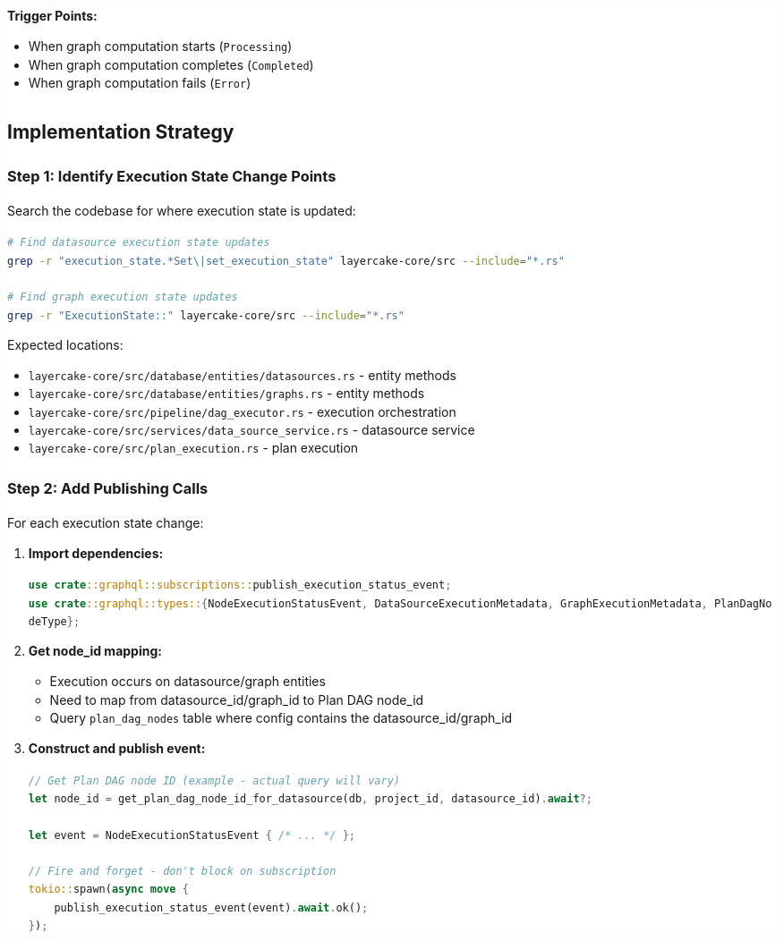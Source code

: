 **Trigger Points:**
- When graph computation starts (`Processing`)
- When graph computation completes (`Completed`)
- When graph computation fails (`Error`)

## Implementation Strategy

### Step 1: Identify Execution State Change Points

Search the codebase for where execution state is updated:

```bash
# Find datasource execution state updates
grep -r "execution_state.*Set\|set_execution_state" layercake-core/src --include="*.rs"

# Find graph execution state updates
grep -r "ExecutionState::" layercake-core/src --include="*.rs"
```

Expected locations:
- `layercake-core/src/database/entities/datasources.rs` - entity methods
- `layercake-core/src/database/entities/graphs.rs` - entity methods
- `layercake-core/src/pipeline/dag_executor.rs` - execution orchestration
- `layercake-core/src/services/data_source_service.rs` - datasource service
- `layercake-core/src/plan_execution.rs` - plan execution

### Step 2: Add Publishing Calls

For each execution state change:

1. **Import dependencies:**
   ```rust
   use crate::graphql::subscriptions::publish_execution_status_event;
   use crate::graphql::types::{NodeExecutionStatusEvent, DataSourceExecutionMetadata, GraphExecutionMetadata, PlanDagNodeType};
   ```

2. **Get node_id mapping:**
   - Execution occurs on datasource/graph entities
   - Need to map from datasource_id/graph_id to Plan DAG node_id
   - Query `plan_dag_nodes` table where config contains the datasource_id/graph_id

3. **Construct and publish event:**
   ```rust
   // Get Plan DAG node ID (example - actual query will vary)
   let node_id = get_plan_dag_node_id_for_datasource(db, project_id, datasource_id).await?;

   let event = NodeExecutionStatusEvent { /* ... */ };

   // Fire and forget - don't block on subscription
   tokio::spawn(async move {
       publish_execution_status_event(event).await.ok();
   });
   ```
